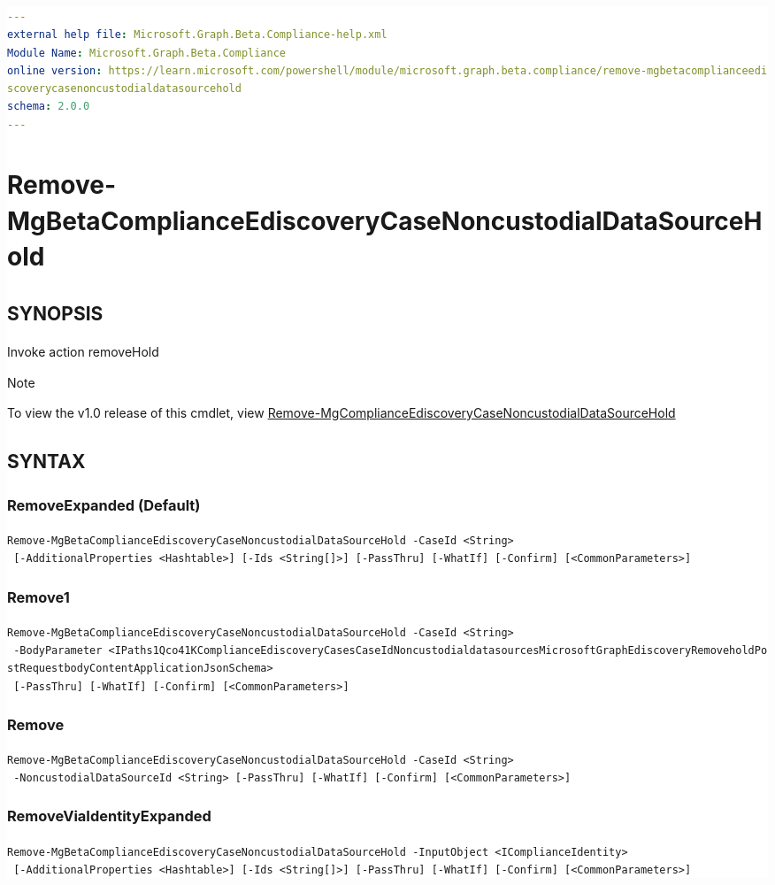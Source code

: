 ```yaml
---
external help file: Microsoft.Graph.Beta.Compliance-help.xml
Module Name: Microsoft.Graph.Beta.Compliance
online version: https://learn.microsoft.com/powershell/module/microsoft.graph.beta.compliance/remove-mgbetacomplianceediscoverycasenoncustodialdatasourcehold
schema: 2.0.0
---
```


# Remove-MgBetaComplianceEdiscoveryCaseNoncustodialDataSourceHold

## SYNOPSIS
Invoke action removeHold

> [!NOTE]
> To view the v1.0 release of this cmdlet, view [Remove-MgComplianceEdiscoveryCaseNoncustodialDataSourceHold](/powershell/module/Microsoft.Graph.Compliance/Remove-MgComplianceEdiscoveryCaseNoncustodialDataSourceHold?view=graph-powershell-v1.0)

## SYNTAX

### RemoveExpanded (Default)
```
Remove-MgBetaComplianceEdiscoveryCaseNoncustodialDataSourceHold -CaseId <String>
 [-AdditionalProperties <Hashtable>] [-Ids <String[]>] [-PassThru] [-WhatIf] [-Confirm] [<CommonParameters>]
```

### Remove1
```
Remove-MgBetaComplianceEdiscoveryCaseNoncustodialDataSourceHold -CaseId <String>
 -BodyParameter <IPaths1Qco41KComplianceEdiscoveryCasesCaseIdNoncustodialdatasourcesMicrosoftGraphEdiscoveryRemoveholdPostRequestbodyContentApplicationJsonSchema>
 [-PassThru] [-WhatIf] [-Confirm] [<CommonParameters>]
```

### Remove
```
Remove-MgBetaComplianceEdiscoveryCaseNoncustodialDataSourceHold -CaseId <String>
 -NoncustodialDataSourceId <String> [-PassThru] [-WhatIf] [-Confirm] [<CommonParameters>]
```

### RemoveViaIdentityExpanded
```
Remove-MgBetaComplianceEdiscoveryCaseNoncustodialDataSourceHold -InputObject <IComplianceIdentity>
 [-AdditionalProperties <Hashtable>] [-Ids <String[]>] [-PassThru] [-WhatIf] [-Confirm] [<CommonParameters>]
```
